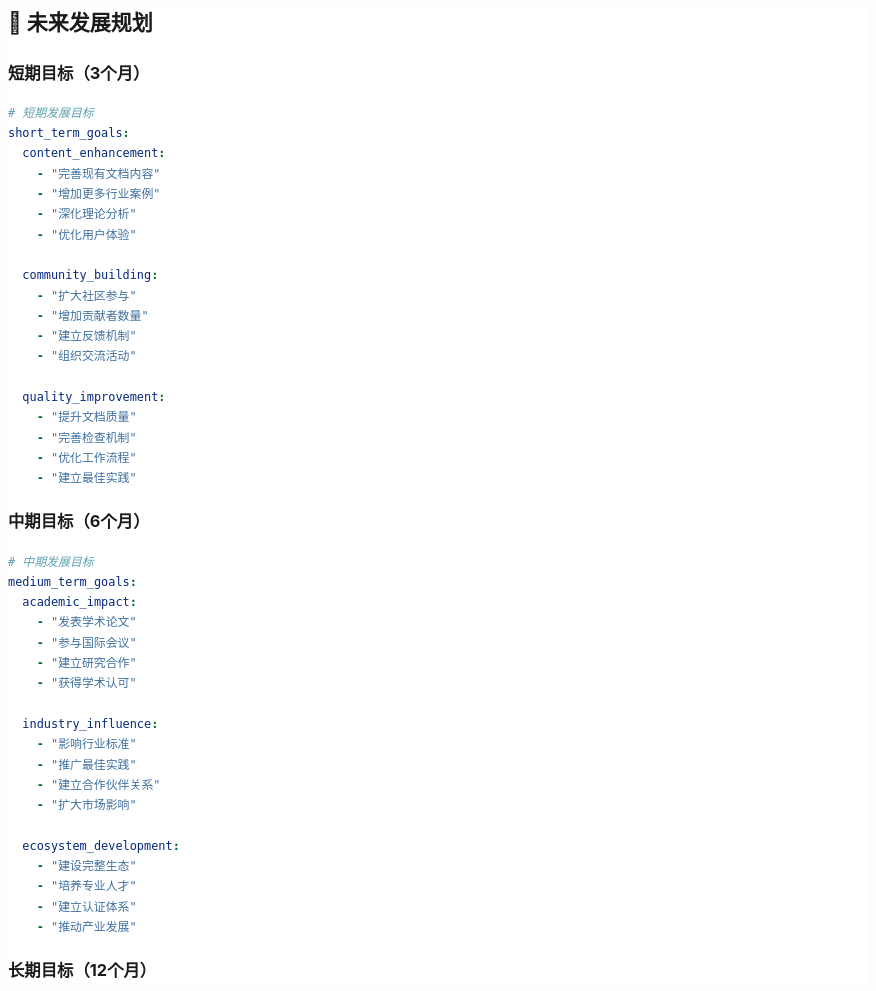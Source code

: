 ## 🚀 未来发展规划

### 短期目标（3个月）

```yaml
# 短期发展目标
short_term_goals:
  content_enhancement:
    - "完善现有文档内容"
    - "增加更多行业案例"
    - "深化理论分析"
    - "优化用户体验"
  
  community_building:
    - "扩大社区参与"
    - "增加贡献者数量"
    - "建立反馈机制"
    - "组织交流活动"
  
  quality_improvement:
    - "提升文档质量"
    - "完善检查机制"
    - "优化工作流程"
    - "建立最佳实践"
```

### 中期目标（6个月）

```yaml
# 中期发展目标
medium_term_goals:
  academic_impact:
    - "发表学术论文"
    - "参与国际会议"
    - "建立研究合作"
    - "获得学术认可"
  
  industry_influence:
    - "影响行业标准"
    - "推广最佳实践"
    - "建立合作伙伴关系"
    - "扩大市场影响"
  
  ecosystem_development:
    - "建设完整生态"
    - "培养专业人才"
    - "建立认证体系"
    - "推动产业发展"
```

### 长期目标（12个月）
